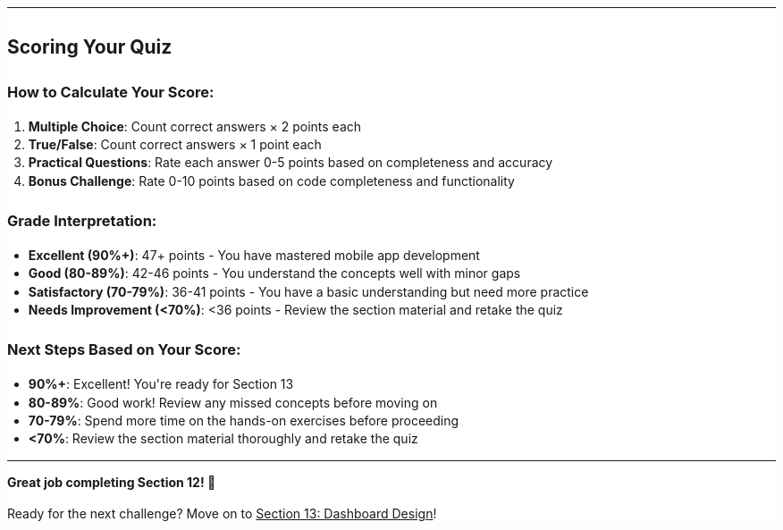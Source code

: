 
---

## **Scoring Your Quiz**

### **How to Calculate Your Score:**

1. **Multiple Choice**: Count correct answers × 2 points each
2. **True/False**: Count correct answers × 1 point each  
3. **Practical Questions**: Rate each answer 0-5 points based on completeness and accuracy
4. **Bonus Challenge**: Rate 0-10 points based on code completeness and functionality

### **Grade Interpretation:**

- **Excellent (90%+)**: 47+ points - You have mastered mobile app development
- **Good (80-89%)**: 42-46 points - You understand the concepts well with minor gaps
- **Satisfactory (70-79%)**: 36-41 points - You have a basic understanding but need more practice
- **Needs Improvement (<70%)**: <36 points - Review the section material and retake the quiz

### **Next Steps Based on Your Score:**

- **90%+**: Excellent! You're ready for Section 13
- **80-89%**: Good work! Review any missed concepts before moving on
- **70-79%**: Spend more time on the hands-on exercises before proceeding
- **<70%**: Review the section material thoroughly and retake the quiz

---

**Great job completing Section 12! 🎉**

Ready for the next challenge? Move on to [Section 13: Dashboard Design](../section13/README.md)!
